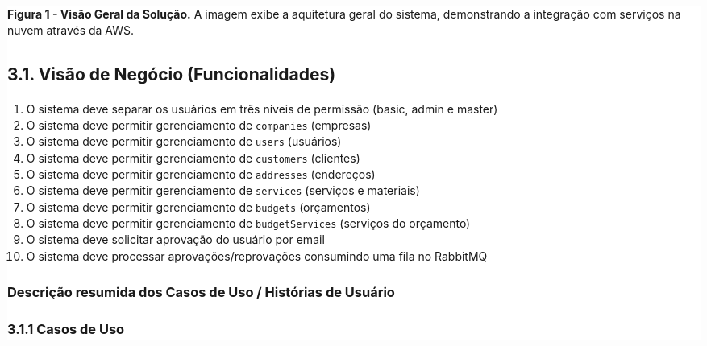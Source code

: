 **Figura 1 - Visão Geral da Solução.** A imagem exibe a aquitetura geral do sistema, demonstrando a integração com serviços na nuvem através da AWS.

## 3.1. Visão de Negócio (Funcionalidades)

1. O sistema deve separar os usuários em três níveis de permissão (basic, admin e master)
2. O sistema deve permitir gerenciamento de `companies` (empresas)
3. O sistema deve permitir gerenciamento de `users` (usuários)
4. O sistema deve permitir gerenciamento de `customers` (clientes)
5. O sistema deve permitir gerenciamento de `addresses` (endereços)
6. O sistema deve permitir gerenciamento de `services` (serviços e materiais)
7. O sistema deve permitir gerenciamento de `budgets` (orçamentos)
8. O sistema deve permitir gerenciamento de `budgetServices` (serviços do orçamento)
9. O sistema deve solicitar aprovação do usuário por email
10. O sistema deve processar aprovações/reprovações consumindo uma fila no RabbitMQ

### Descrição resumida dos Casos de Uso / Histórias de Usuário

### 3.1.1 Casos de Uso
